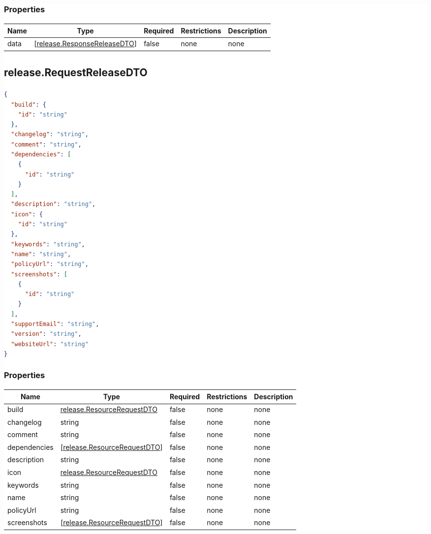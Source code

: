 ### Properties

|Name|Type|Required|Restrictions|Description|
|---|---|---|---|---|
|data|[[release.ResponseReleaseDTO](#schemarelease.responsereleasedto)]|false|none|none|

<h2 id="tocS_release.RequestReleaseDTO">release.RequestReleaseDTO</h2>

<a id="schemarelease.requestreleasedto"></a>
<a id="schema_release.RequestReleaseDTO"></a>
<a id="tocSrelease.requestreleasedto"></a>
<a id="tocsrelease.requestreleasedto"></a>

```json
{
  "build": {
    "id": "string"
  },
  "changelog": "string",
  "comment": "string",
  "dependencies": [
    {
      "id": "string"
    }
  ],
  "description": "string",
  "icon": {
    "id": "string"
  },
  "keywords": "string",
  "name": "string",
  "policyUrl": "string",
  "screenshots": [
    {
      "id": "string"
    }
  ],
  "supportEmail": "string",
  "version": "string",
  "websiteUrl": "string"
}

```

### Properties

|Name|Type|Required|Restrictions|Description|
|---|---|---|---|---|
|build|[release.ResourceRequestDTO](#schemarelease.resourcerequestdto)|false|none|none|
|changelog|string|false|none|none|
|comment|string|false|none|none|
|dependencies|[[release.ResourceRequestDTO](#schemarelease.resourcerequestdto)]|false|none|none|
|description|string|false|none|none|
|icon|[release.ResourceRequestDTO](#schemarelease.resourcerequestdto)|false|none|none|
|keywords|string|false|none|none|
|name|string|false|none|none|
|policyUrl|string|false|none|none|
|screenshots|[[release.ResourceRequestDTO](#schemarelease.resourcerequestdto)]|false|none|none|